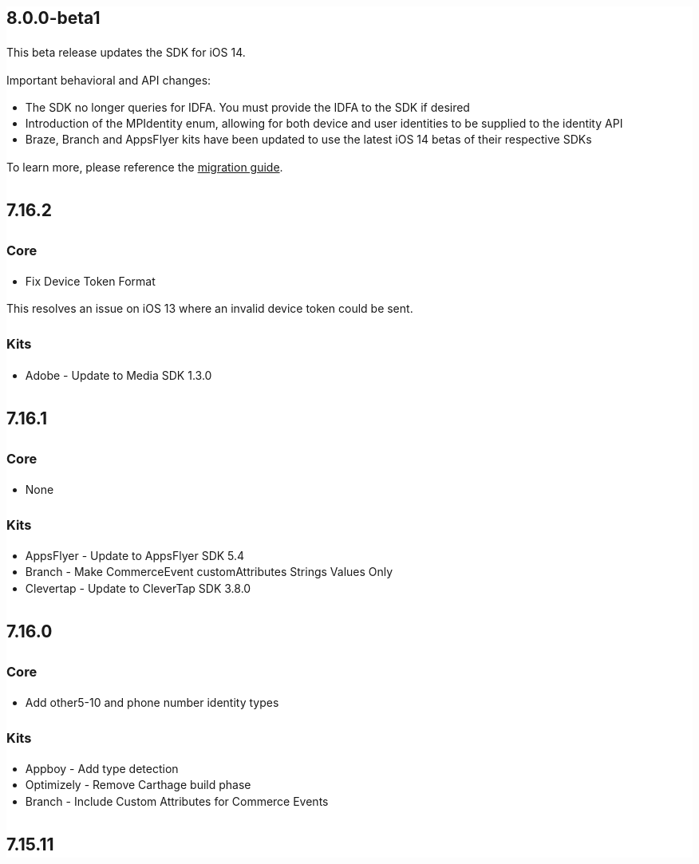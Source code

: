 ## 8.0.0-beta1

This beta release updates the SDK for iOS 14.

Important behavioral and API changes:

- The SDK no longer queries for IDFA. You must provide the IDFA to the SDK if desired
- Introduction of the MPIdentity enum, allowing for both device and user identities to be supplied to the identity API
- Braze, Branch and AppsFlyer kits have been updated to use the latest iOS 14 betas of their respective SDKs

To learn more, please reference the [migration guide](https://github.com/mParticle/mparticle-apple-sdk/blob/master/migration-guide-v8.md).

## 7.16.2

### Core

- Fix Device Token Format

This resolves an issue on iOS 13 where an invalid device token could be sent.

### Kits

- Adobe - Update to Media SDK 1.3.0

## 7.16.1

### Core

- None

### Kits

- AppsFlyer - Update to AppsFlyer SDK 5.4
- Branch - Make CommerceEvent customAttributes Strings Values Only
- Clevertap - Update to CleverTap SDK 3.8.0

## 7.16.0

### Core

- Add other5-10 and phone number identity types

### Kits

- Appboy - Add type detection
- Optimizely - Remove Carthage build phase
- Branch - Include Custom Attributes for Commerce Events

## 7.15.11

